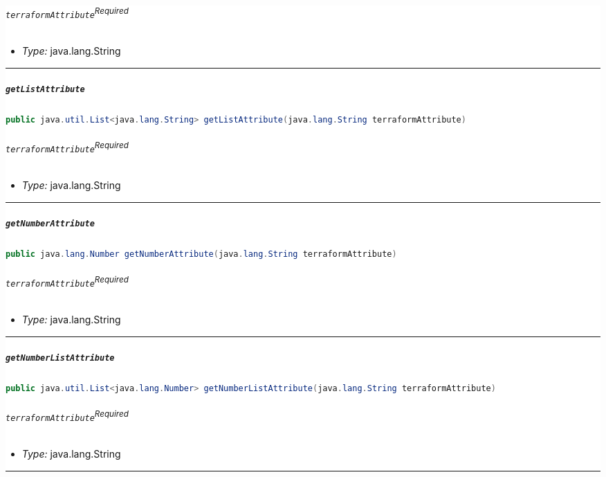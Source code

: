 ###### `terraformAttribute`<sup>Required</sup> <a name="terraformAttribute" id="@cdktf/provider-github.actionsOrganizationVariable.ActionsOrganizationVariable.getBooleanMapAttribute.parameter.terraformAttribute"></a>

- *Type:* java.lang.String

---

##### `getListAttribute` <a name="getListAttribute" id="@cdktf/provider-github.actionsOrganizationVariable.ActionsOrganizationVariable.getListAttribute"></a>

```java
public java.util.List<java.lang.String> getListAttribute(java.lang.String terraformAttribute)
```

###### `terraformAttribute`<sup>Required</sup> <a name="terraformAttribute" id="@cdktf/provider-github.actionsOrganizationVariable.ActionsOrganizationVariable.getListAttribute.parameter.terraformAttribute"></a>

- *Type:* java.lang.String

---

##### `getNumberAttribute` <a name="getNumberAttribute" id="@cdktf/provider-github.actionsOrganizationVariable.ActionsOrganizationVariable.getNumberAttribute"></a>

```java
public java.lang.Number getNumberAttribute(java.lang.String terraformAttribute)
```

###### `terraformAttribute`<sup>Required</sup> <a name="terraformAttribute" id="@cdktf/provider-github.actionsOrganizationVariable.ActionsOrganizationVariable.getNumberAttribute.parameter.terraformAttribute"></a>

- *Type:* java.lang.String

---

##### `getNumberListAttribute` <a name="getNumberListAttribute" id="@cdktf/provider-github.actionsOrganizationVariable.ActionsOrganizationVariable.getNumberListAttribute"></a>

```java
public java.util.List<java.lang.Number> getNumberListAttribute(java.lang.String terraformAttribute)
```

###### `terraformAttribute`<sup>Required</sup> <a name="terraformAttribute" id="@cdktf/provider-github.actionsOrganizationVariable.ActionsOrganizationVariable.getNumberListAttribute.parameter.terraformAttribute"></a>

- *Type:* java.lang.String

---